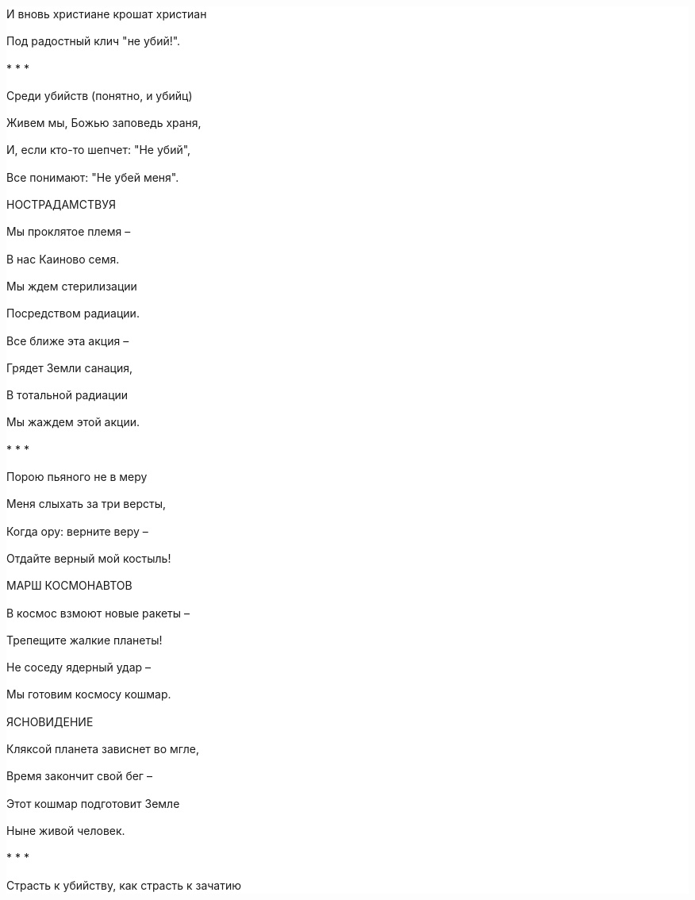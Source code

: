 И вновь христиане крошат христиан

Под радостный клич "не убий!".

\* \* \*

Среди убийств (понятно, и убийц)

Живем мы, Божью заповедь храня,

И, если кто-то шепчет: "Не убий",

Все понимают: "Не убей меня".

НОСТРАДАМСТВУЯ

Мы проклятое племя –

В нас Каиново семя.

Мы ждем стерилизации

Посредством радиации.

Все ближе эта акция –

Грядет Земли санация,

В тотальной радиации

Мы жаждем этой акции.

\* \* \*

Порою пьяного не в меру

Меня слыхать за три версты,

Когда ору: верните веру –

Отдайте верный мой костыль!

МАРШ КОСМОНАВТОВ

В космос взмоют новые ракеты –

Трепещите жалкие планеты!

Не соседу ядерный удар –

Мы готовим космосу кошмар.

ЯСНОВИДЕНИЕ

Кляксой планета зависнет во мгле,

Время закончит свой бег –

Этот кошмар подготовит Земле

Ныне живой человек.

\* \* \*

Страсть к убийству, как страсть к зачатию
